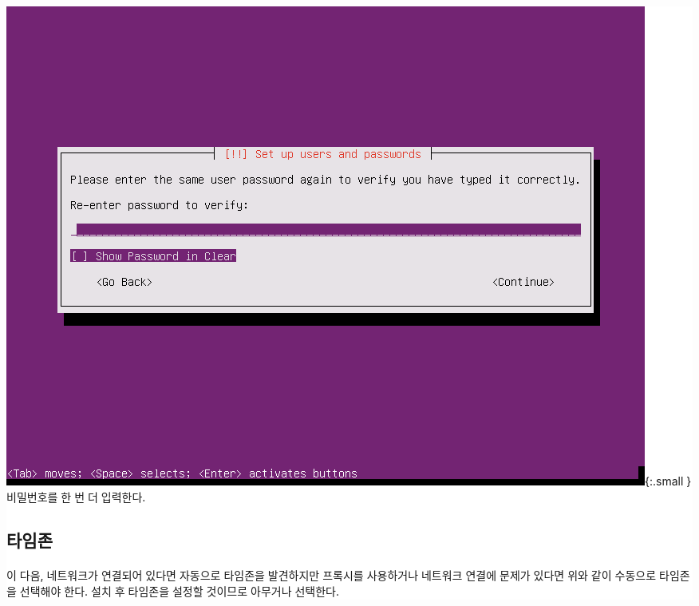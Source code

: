 ![re-enter password for user](images/10.png){:.small }
비밀번호를 한 번 더 입력한다.

## 타임존

이 다음, 네트워크가 연결되어 있다면 자동으로 타임존을 발견하지만 프록시를 사용하거나 네트워크 연결에 문제가 있다면 위와 같이 수동으로 타임존을 선택해야 한다. 설치 후 타임존을 설정할 것이므로 아무거나 선택한다.